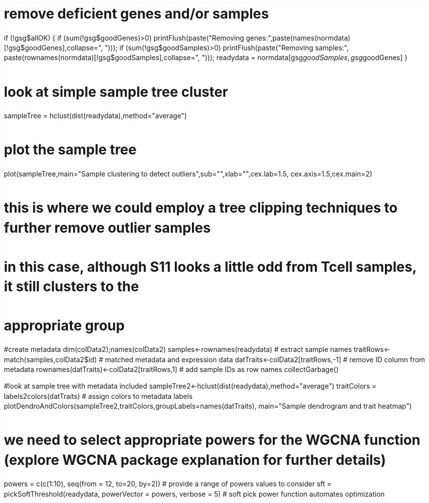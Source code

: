 # remove deficient genes and/or samples
if (!gsg$allOK)
{
  if (sum(!gsg$goodGenes)>0)
    printFlush(paste("Removing genes:",paste(names(normdata)[!gsg$goodGenes],collapse=", ")));
  if (sum(!gsg$goodSamples)>0)
    printFlush(paste("Removing samples:", paste(rownames(normdata)[!gsg$goodSamples],collapse=", ")));
  readydata = normdata[gsg$goodSamples,gsg$goodGenes]
}

# look at simple sample tree cluster
sampleTree = hclust(dist(readydata),method="average") 

# plot the sample tree
plot(sampleTree,main="Sample clustering to detect outliers",sub="",xlab="",cex.lab=1.5,
     cex.axis=1.5,cex.main=2)

# this is where we could employ a tree clipping techniques to further remove outlier samples
# in this case, although S11 looks a little odd from Tcell samples, it still clusters to the 
# appropriate group

#create metadata
dim(colData2);names(colData2)
samples<-rownames(readydata) # extract sample names
traitRows<-match(samples,colData2$id) # matched metadata and expression data
datTraits<-colData2[traitRows,-1] # remove ID column from metadata
rownames(datTraits)<-colData2[traitRows,1] # add sample IDs as row names
collectGarbage()

#look at sample tree with metadata included
sampleTree2<-hclust(dist(readydata),method="average") 
traitColors = labels2colors(datTraits) # assign colors to metadata labels
plotDendroAndColors(sampleTree2,traitColors,groupLabels=names(datTraits),
                    main="Sample dendrogram and trait heatmap")

# we need to select appropriate powers for the WGCNA function (explore WGCNA package explanation for further details)
powers = c(c(1:10), seq(from = 12, to=20, by=2)) # provide a range of powers values to consider
sft = pickSoftThreshold(readydata, powerVector = powers, verbose = 5) # soft pick power function automates optimization
